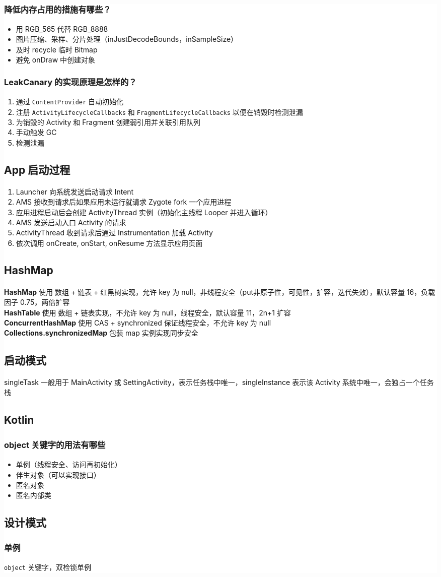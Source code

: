 ### 降低内存占用的措施有哪些？

- 用 RGB_565 代替 RGB_8888
- 图片压缩、采样、分片处理（inJustDecodeBounds，inSampleSize）
- 及时 recycle 临时 Bitmap
- 避免 onDraw 中创建对象


### LeakCanary 的实现原理是怎样的？

1. 通过 `ContentProvider` 自动初始化
2. 注册 `ActivityLifecycleCallbacks` 和 `FragmentLifecycleCallbacks` 以便在销毁时检测泄漏
3. 为销毁的 Activity 和 Fragment 创建弱引用并关联引用队列
4. 手动触发 GC
5. 检测泄漏

## App 启动过程

1. Launcher 向系统发送启动请求 Intent
2. AMS 接收到请求后如果应用未运行就请求 Zygote fork 一个应用进程
3. 应用进程启动后会创建 ActivityThread 实例（初始化主线程 Looper 并进入循环）
4. AMS 发送启动入口 Activity 的请求
5. ActivityThread 收到请求后通过 Instrumentation 加载 Activity
6. 依次调用 onCreate, onStart, onResume 方法显示应用页面

## HashMap

**HashMap** 使用 数组 + 链表 + 红黑树实现，允许 key 为 null，非线程安全（put非原子性，可见性，扩容，迭代失效），默认容量 16，负载因子 0.75，两倍扩容  
**HashTable** 使用 数组 + 链表实现，不允许 key 为 null，线程安全，默认容量 11，2n+1 扩容  
**ConcurrentHashMap‌** 使用 CAS + synchronized 保证线程安全，不允许 key 为 null  
**Collections.synchronizedMap** 包装 map 实例实现同步安全  

## 启动模式

singleTask 一般用于 MainActivity 或 SettingActivity，表示任务栈中唯一，singleInstance 表示该 Activity 系统中唯一，会独占一个任务栈  

## Kotlin

### object 关键字的用法有哪些

- 单例（线程安全、访问再初始化）
- 伴生对象（可以实现接口）
- 匿名对象
- 匿名内部类

## 设计模式

### 单例

`object` 关键字，双检锁单例
